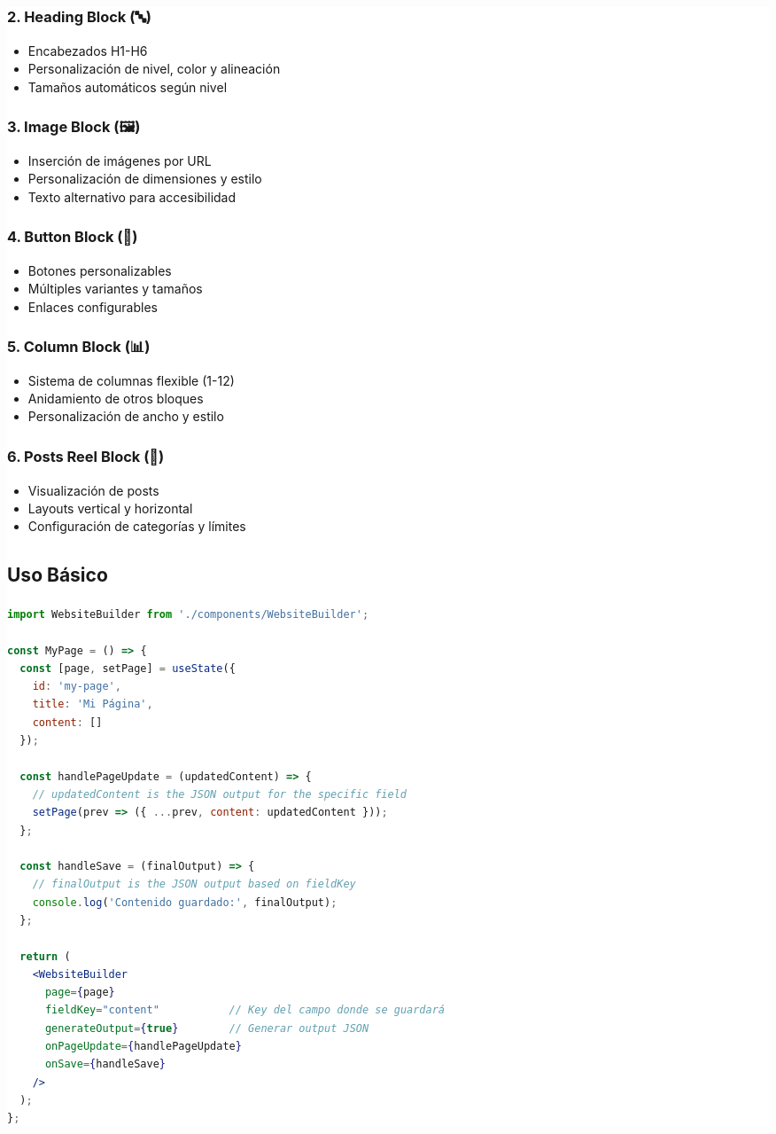 ### 2. Heading Block (🔤)
- Encabezados H1-H6
- Personalización de nivel, color y alineación
- Tamaños automáticos según nivel

### 3. Image Block (🖼️)
- Inserción de imágenes por URL
- Personalización de dimensiones y estilo
- Texto alternativo para accesibilidad

### 4. Button Block (🔘)
- Botones personalizables
- Múltiples variantes y tamaños
- Enlaces configurables

### 5. Column Block (📊)
- Sistema de columnas flexible (1-12)
- Anidamiento de otros bloques
- Personalización de ancho y estilo

### 6. Posts Reel Block (📰)
- Visualización de posts
- Layouts vertical y horizontal
- Configuración de categorías y límites

## Uso Básico

```jsx
import WebsiteBuilder from './components/WebsiteBuilder';

const MyPage = () => {
  const [page, setPage] = useState({
    id: 'my-page',
    title: 'Mi Página',
    content: []
  });

  const handlePageUpdate = (updatedContent) => {
    // updatedContent is the JSON output for the specific field
    setPage(prev => ({ ...prev, content: updatedContent }));
  };

  const handleSave = (finalOutput) => {
    // finalOutput is the JSON output based on fieldKey
    console.log('Contenido guardado:', finalOutput);
  };

  return (
    <WebsiteBuilder
      page={page}
      fieldKey="content"           // Key del campo donde se guardará
      generateOutput={true}        // Generar output JSON
      onPageUpdate={handlePageUpdate}
      onSave={handleSave}
    />
  );
};
```
